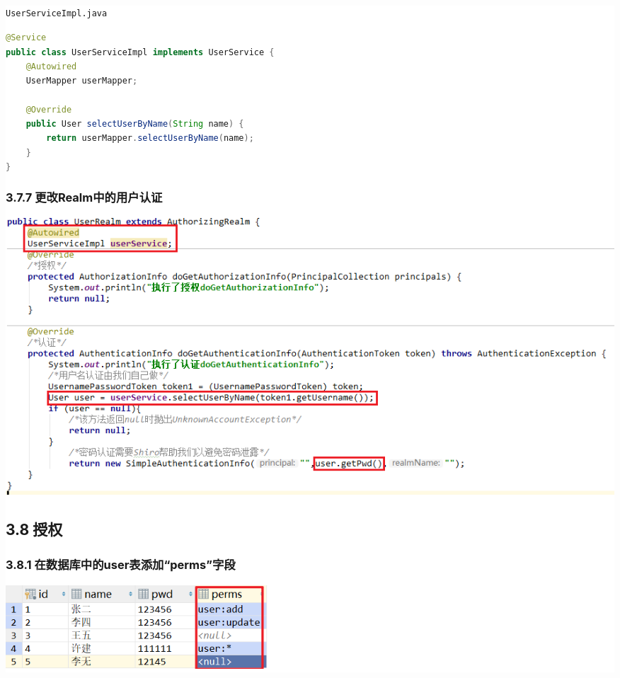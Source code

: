 `UserServiceImpl.java`

```java
@Service
public class UserServiceImpl implements UserService {
    @Autowired
    UserMapper userMapper;

    @Override
    public User selectUserByName(String name) {
        return userMapper.selectUserByName(name);
    }
}
```

### 3.7.7 更改Realm中的用户认证

![image-20210810001445200](imgs/image-20210810001445200.png)

## 3.8 授权

### 3.8.1 在数据库中的user表添加“perms”字段

<img src="imgs/image-20210810212425358.png" alt="image-20210810212425358" style="zoom:80%;" />
